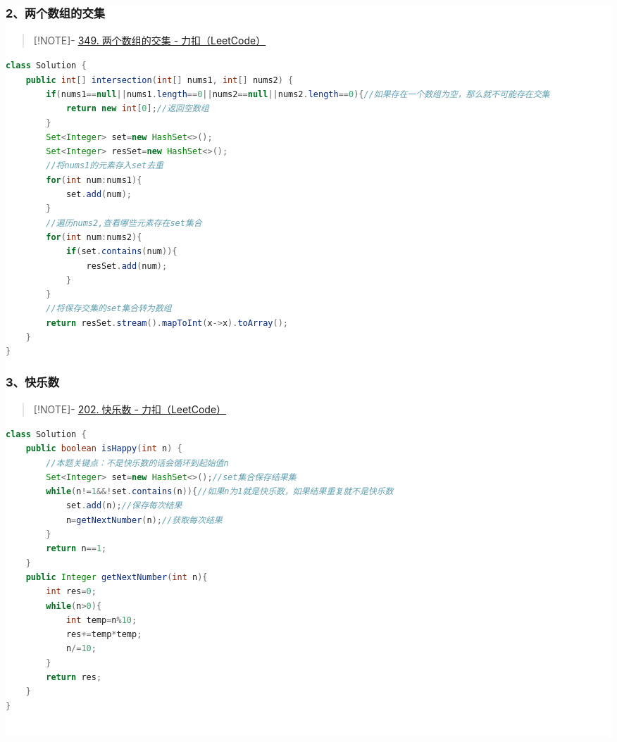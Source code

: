 ### 2、两个数组的交集

> [!NOTE]- [349. 两个数组的交集 - 力扣（LeetCode）](https://leetcode.cn/problems/intersection-of-two-arrays/)
```java
class Solution {
    public int[] intersection(int[] nums1, int[] nums2) {
        if(nums1==null||nums1.length==0||nums2==null||nums2.length==0){//如果存在一个数组为空，那么就不可能存在交集
            return new int[0];//返回空数组
        }
        Set<Integer> set=new HashSet<>();
        Set<Integer> resSet=new HashSet<>();
        //将nums1的元素存入set去重
        for(int num:nums1){
            set.add(num);
        }
        //遍历nums2,查看哪些元素存在set集合
        for(int num:nums2){
            if(set.contains(num)){
                resSet.add(num);
            }
        }
        //将保存交集的set集合转为数组
        return resSet.stream().mapToInt(x->x).toArray();
    }
}
```

### 3、快乐数

> [!NOTE]- [202. 快乐数 - 力扣（LeetCode）](https://leetcode.cn/problems/happy-number/)
```java
class Solution {
    public boolean isHappy(int n) {
        //本题关键点：不是快乐数的话会循环到起始值n
        Set<Integer> set=new HashSet<>();//set集合保存结果集
        while(n!=1&&!set.contains(n)){//如果n为1就是快乐数，如果结果重复就不是快乐数
            set.add(n);//保存每次结果
            n=getNextNumber(n);//获取每次结果
        }
        return n==1;
    }
    public Integer getNextNumber(int n){
        int res=0;
        while(n>0){
            int temp=n%10;
            res+=temp*temp;
            n/=10;
        }
        return res;
    }
}
```
      